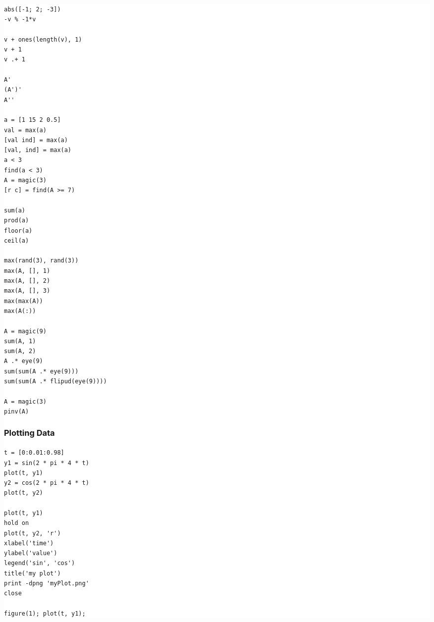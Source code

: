 ```
abs([-1; 2; -3])
-v % -1*v

v + ones(length(v), 1)
v + 1
v .+ 1

A'
(A')'
A''

a = [1 15 2 0.5]
val = max(a)
[val ind] = max(a)
[val, ind] = max(a)
a < 3
find(a < 3)
A = magic(3)
[r c] = find(A >= 7)

sum(a)
prod(a)
floor(a)
ceil(a)

max(rand(3), rand(3))
max(A, [], 1)
max(A, [], 2)
max(A, [], 3)
max(max(A))
max(A(:))

A = magic(9)
sum(A, 1)
sum(A, 2)
A .* eye(9)
sum(sum(A .* eye(9)))
sum(sum(A .* flipud(eye(9))))

A = magic(3)
pinv(A)
```

### Plotting Data

```
t = [0:0.01:0.98]
y1 = sin(2 * pi * 4 * t)
plot(t, y1)
y2 = cos(2 * pi * 4 * t)
plot(t, y2)

plot(t, y1)
hold on
plot(t, y2, 'r')
xlabel('time')
ylabel('value')
legend('sin', 'cos')
title('my plot')
print -dpng 'myPlot.png'
close

figure(1); plot(t, y1);
```